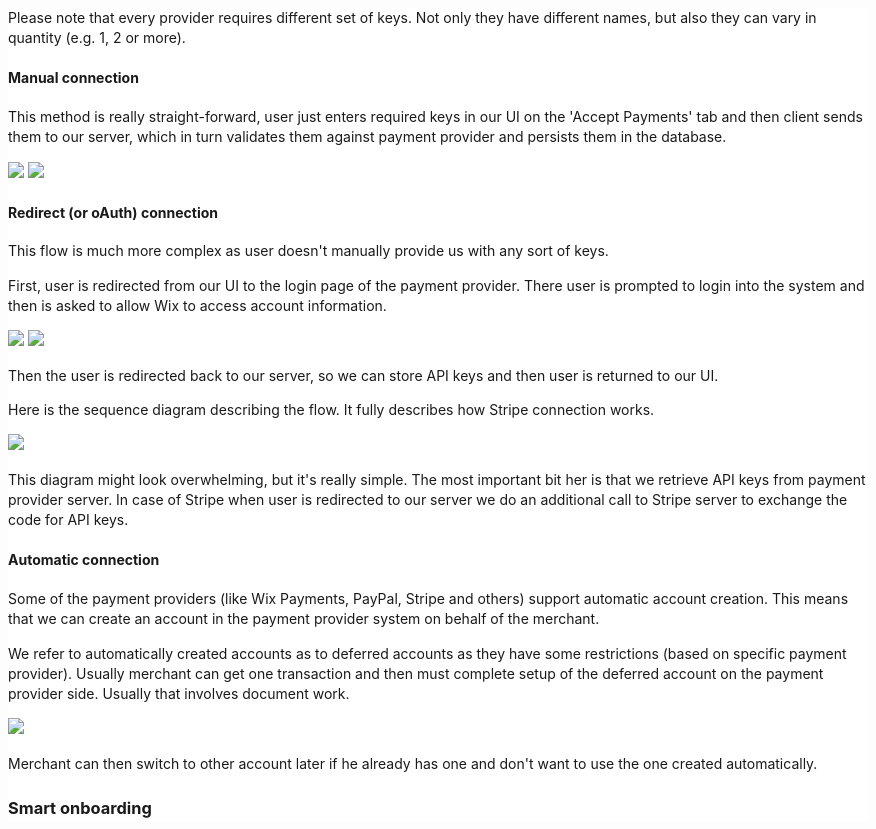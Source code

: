 Please note that every provider requires different set of keys. Not only they
have different names, but also they can vary in quantity (e.g. 1, 2 or more).

#### Manual connection

This method is really straight-forward, user just enters required keys in our UI
on the 'Accept Payments' tab and then client sends them to our server, which in
turn validates them against payment provider and persists them in the database.

![](https://s3.amazonaws.com/wixplorer-readme-images/cashier-merchant-settings%2Fsettings-manual-creds.png)
![](https://s3.amazonaws.com/wixplorer-readme-images/cashier-merchant-settings%2Fsettings-manual-creds.png)

#### Redirect (or oAuth) connection

This flow is much more complex as user doesn't manually provide us with any sort
of keys.

First, user is redirected from our UI to the login page of the payment provider.
There user is prompted to login into the system and then is asked to allow Wix
to access account information.

![](https://s3.amazonaws.com/wixplorer-readme-images/cashier-merchant-settings%2Fsettings-redirect-1.png)
![](https://s3.amazonaws.com/wixplorer-readme-images/cashier-merchant-settings%2Fsettings-redirect-2.png)

Then the user is redirected back to our server, so we can store API keys and
then user is returned to our UI.

Here is the sequence diagram describing the flow. It fully describes how Stripe
connection works.

![](https://s3.amazonaws.com/wixplorer-readme-images/cashier-merchant-settings%2Fsettings-redirect-creds.png)

This diagram might look overwhelming, but it's really simple. The most important
bit her is that we retrieve API keys from payment provider server. In case of
Stripe when user is redirected to our server we do an additional call to Stripe
server to exchange the code for API keys.

#### Automatic connection

Some of the payment providers (like Wix Payments, PayPal, Stripe and others)
support automatic account creation. This means that we can create an account in
the payment provider system on behalf of the merchant.

We refer to automatically created accounts as to deferred accounts as they have
some restrictions (based on specific payment provider). Usually merchant can get
one transaction and then must complete setup of the deferred account on the
payment provider side. Usually that involves document work.

![](https://s3.amazonaws.com/wixplorer-readme-images/cashier-merchant-settings%2Fsettings-complete-setup.jpg)

Merchant can then switch to other account later if he already has one and don't 
want to use the one created automatically.

### Smart onboarding
